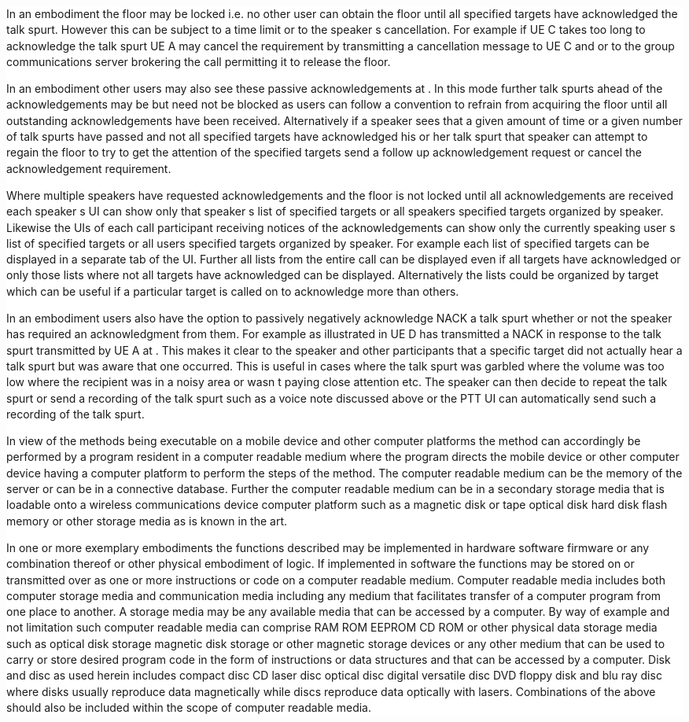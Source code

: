 In an embodiment the floor may be locked i.e. no other user can obtain the floor until all specified targets have acknowledged the talk spurt. However this can be subject to a time limit or to the speaker s cancellation. For example if UE C takes too long to acknowledge the talk spurt UE A may cancel the requirement by transmitting a cancellation message to UE C and or to the group communications server brokering the call permitting it to release the floor.

In an embodiment other users may also see these passive acknowledgements at . In this mode further talk spurts ahead of the acknowledgements may be but need not be blocked as users can follow a convention to refrain from acquiring the floor until all outstanding acknowledgements have been received. Alternatively if a speaker sees that a given amount of time or a given number of talk spurts have passed and not all specified targets have acknowledged his or her talk spurt that speaker can attempt to regain the floor to try to get the attention of the specified targets send a follow up acknowledgement request or cancel the acknowledgement requirement.

Where multiple speakers have requested acknowledgements and the floor is not locked until all acknowledgements are received each speaker s UI can show only that speaker s list of specified targets or all speakers specified targets organized by speaker. Likewise the UIs of each call participant receiving notices of the acknowledgements can show only the currently speaking user s list of specified targets or all users specified targets organized by speaker. For example each list of specified targets can be displayed in a separate tab of the UI. Further all lists from the entire call can be displayed even if all targets have acknowledged or only those lists where not all targets have acknowledged can be displayed. Alternatively the lists could be organized by target which can be useful if a particular target is called on to acknowledge more than others.

In an embodiment users also have the option to passively negatively acknowledge NACK a talk spurt whether or not the speaker has required an acknowledgment from them. For example as illustrated in UE D has transmitted a NACK in response to the talk spurt transmitted by UE A at . This makes it clear to the speaker and other participants that a specific target did not actually hear a talk spurt but was aware that one occurred. This is useful in cases where the talk spurt was garbled where the volume was too low where the recipient was in a noisy area or wasn t paying close attention etc. The speaker can then decide to repeat the talk spurt or send a recording of the talk spurt such as a voice note discussed above or the PTT UI can automatically send such a recording of the talk spurt.

In view of the methods being executable on a mobile device and other computer platforms the method can accordingly be performed by a program resident in a computer readable medium where the program directs the mobile device or other computer device having a computer platform to perform the steps of the method. The computer readable medium can be the memory of the server or can be in a connective database. Further the computer readable medium can be in a secondary storage media that is loadable onto a wireless communications device computer platform such as a magnetic disk or tape optical disk hard disk flash memory or other storage media as is known in the art.

In one or more exemplary embodiments the functions described may be implemented in hardware software firmware or any combination thereof or other physical embodiment of logic. If implemented in software the functions may be stored on or transmitted over as one or more instructions or code on a computer readable medium. Computer readable media includes both computer storage media and communication media including any medium that facilitates transfer of a computer program from one place to another. A storage media may be any available media that can be accessed by a computer. By way of example and not limitation such computer readable media can comprise RAM ROM EEPROM CD ROM or other physical data storage media such as optical disk storage magnetic disk storage or other magnetic storage devices or any other medium that can be used to carry or store desired program code in the form of instructions or data structures and that can be accessed by a computer. Disk and disc as used herein includes compact disc CD laser disc optical disc digital versatile disc DVD floppy disk and blu ray disc where disks usually reproduce data magnetically while discs reproduce data optically with lasers. Combinations of the above should also be included within the scope of computer readable media.

